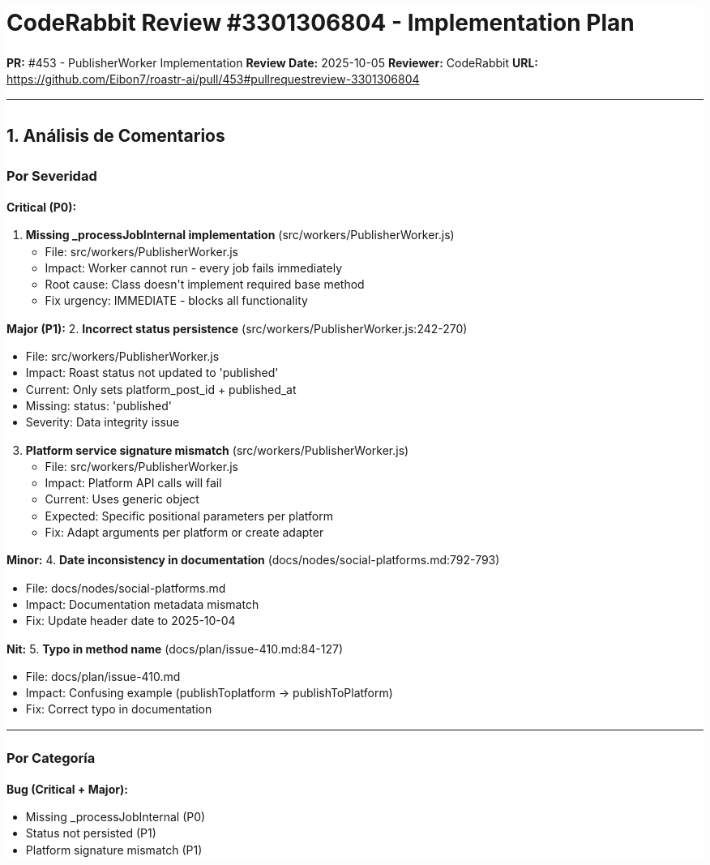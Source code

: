 # CodeRabbit Review #3301306804 - Implementation Plan

**PR:** #453 - PublisherWorker Implementation
**Review Date:** 2025-10-05
**Reviewer:** CodeRabbit
**URL:** https://github.com/Eibon7/roastr-ai/pull/453#pullrequestreview-3301306804

---

## 1. Análisis de Comentarios

### Por Severidad

**Critical (P0):**
1. **Missing _processJobInternal implementation** (src/workers/PublisherWorker.js)
   - File: src/workers/PublisherWorker.js
   - Impact: Worker cannot run - every job fails immediately
   - Root cause: Class doesn't implement required base method
   - Fix urgency: IMMEDIATE - blocks all functionality

**Major (P1):**
2. **Incorrect status persistence** (src/workers/PublisherWorker.js:242-270)
   - File: src/workers/PublisherWorker.js
   - Impact: Roast status not updated to 'published'
   - Current: Only sets platform_post_id + published_at
   - Missing: status: 'published'
   - Severity: Data integrity issue

3. **Platform service signature mismatch** (src/workers/PublisherWorker.js)
   - File: src/workers/PublisherWorker.js
   - Impact: Platform API calls will fail
   - Current: Uses generic object
   - Expected: Specific positional parameters per platform
   - Fix: Adapt arguments per platform or create adapter

**Minor:**
4. **Date inconsistency in documentation** (docs/nodes/social-platforms.md:792-793)
   - File: docs/nodes/social-platforms.md
   - Impact: Documentation metadata mismatch
   - Fix: Update header date to 2025-10-04

**Nit:**
5. **Typo in method name** (docs/plan/issue-410.md:84-127)
   - File: docs/plan/issue-410.md
   - Impact: Confusing example (publishToplatform → publishToPlatform)
   - Fix: Correct typo in documentation

---

### Por Categoría

**Bug (Critical + Major):**
- Missing _processJobInternal (P0)
- Status not persisted (P1)
- Platform signature mismatch (P1)
